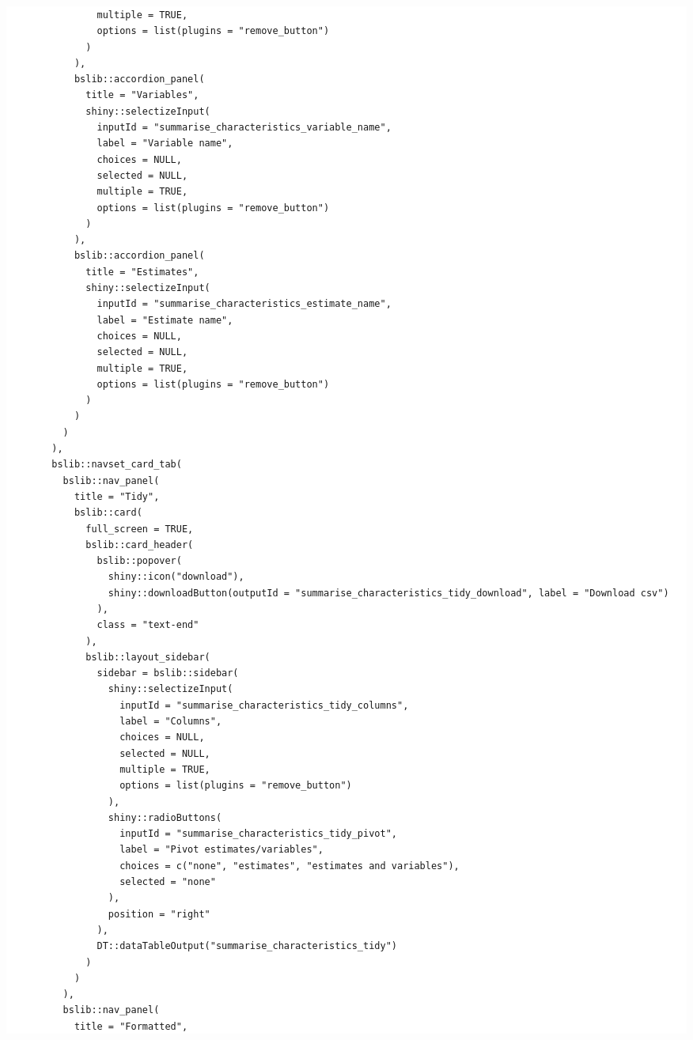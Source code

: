                     multiple = TRUE,
                    options = list(plugins = "remove_button")
                  )
                ),
                bslib::accordion_panel(
                  title = "Variables",
                  shiny::selectizeInput(
                    inputId = "summarise_characteristics_variable_name",
                    label = "Variable name",
                    choices = NULL,
                    selected = NULL,
                    multiple = TRUE,
                    options = list(plugins = "remove_button")
                  )
                ),
                bslib::accordion_panel(
                  title = "Estimates",
                  shiny::selectizeInput(
                    inputId = "summarise_characteristics_estimate_name",
                    label = "Estimate name",
                    choices = NULL,
                    selected = NULL,
                    multiple = TRUE,
                    options = list(plugins = "remove_button")
                  )
                )
              )
            ),
            bslib::navset_card_tab(
              bslib::nav_panel(
                title = "Tidy",
                bslib::card(
                  full_screen = TRUE,
                  bslib::card_header(
                    bslib::popover(
                      shiny::icon("download"),
                      shiny::downloadButton(outputId = "summarise_characteristics_tidy_download", label = "Download csv")
                    ),
                    class = "text-end"
                  ),
                  bslib::layout_sidebar(
                    sidebar = bslib::sidebar(
                      shiny::selectizeInput(
                        inputId = "summarise_characteristics_tidy_columns",
                        label = "Columns",
                        choices = NULL,
                        selected = NULL,
                        multiple = TRUE,
                        options = list(plugins = "remove_button")
                      ),
                      shiny::radioButtons(
                        inputId = "summarise_characteristics_tidy_pivot",
                        label = "Pivot estimates/variables",
                        choices = c("none", "estimates", "estimates and variables"),
                        selected = "none"
                      ),
                      position = "right"
                    ),
                    DT::dataTableOutput("summarise_characteristics_tidy")
                  )
                )
              ),
              bslib::nav_panel(
                title = "Formatted",